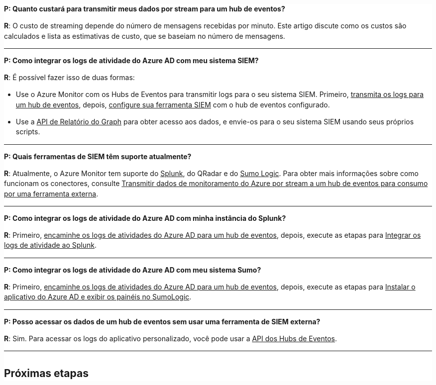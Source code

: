 **P: Quanto custará para transmitir meus dados por stream para um hub de eventos?**

**R**: O custo de streaming depende do número de mensagens recebidas por minuto. Este artigo discute como os custos são calculados e lista as estimativas de custo, que se baseiam no número de mensagens. 

-----

**P: Como integrar os logs de atividade do Azure AD com meu sistema SIEM?**

**R**: É possível fazer isso de duas formas:

- Use o Azure Monitor com os Hubs de Eventos para transmitir logs para o seu sistema SIEM. Primeiro, [transmita os logs para um hub de eventos](tutorial-azure-monitor-stream-logs-to-event-hub.md), depois, [configure sua ferramenta SIEM](tutorial-azure-monitor-stream-logs-to-event-hub.md#access-data-from-your-event-hub) com o hub de eventos configurado. 

- Use a [API de Relatório do Graph](concept-reporting-api.md) para obter acesso aos dados, e envie-os para o seu sistema SIEM usando seus próprios scripts.

-----

**P: Quais ferramentas de SIEM têm suporte atualmente?** 

**R**: Atualmente, o Azure Monitor tem suporte do [Splunk](tutorial-integrate-activity-logs-with-splunk.md), do QRadar e do [Sumo Logic](https://help.sumologic.com/Send-Data/Applications-and-Other-Data-Sources/Azure_Active_Directory). Para obter mais informações sobre como funcionam os conectores, consulte [Transmitir dados de monitoramento do Azure por stream a um hub de eventos para consumo por uma ferramenta externa](../../azure-monitor/platform/stream-monitoring-data-event-hubs.md).

-----

**P: Como integrar os logs de atividade do Azure AD com minha instância do Splunk?**

**R**: Primeiro, [encaminhe os logs de atividades do Azure AD para um hub de eventos](quickstart-azure-monitor-stream-logs-to-event-hub.md), depois, execute as etapas para [Integrar os logs de atividade ao Splunk](tutorial-integrate-activity-logs-with-splunk.md).

-----

**P: Como integrar os logs de atividade do Azure AD com meu sistema Sumo?** 

**R**: Primeiro, [encaminhe os logs de atividades do Azure AD para um hub de eventos](https://help.sumologic.com/Send-Data/Applications-and-Other-Data-Sources/Azure_Active_Directory/Collect_Logs_for_Azure_Active_Directory), depois, execute as etapas para [Instalar o aplicativo do Azure AD e exibir os painéis no SumoLogic](https://help.sumologic.com/Send-Data/Applications-and-Other-Data-Sources/Azure_Active_Directory/Install_the_Azure_Active_Directory_App_and_View_the_Dashboards).

-----

**P: Posso acessar os dados de um hub de eventos sem usar uma ferramenta de SIEM externa?** 

**R**: Sim. Para acessar os logs do aplicativo personalizado, você pode usar a [API dos Hubs de Eventos](../../event-hubs/event-hubs-dotnet-standard-getstarted-receive-eph.md). 

-----


## <a name="next-steps"></a>Próximas etapas
